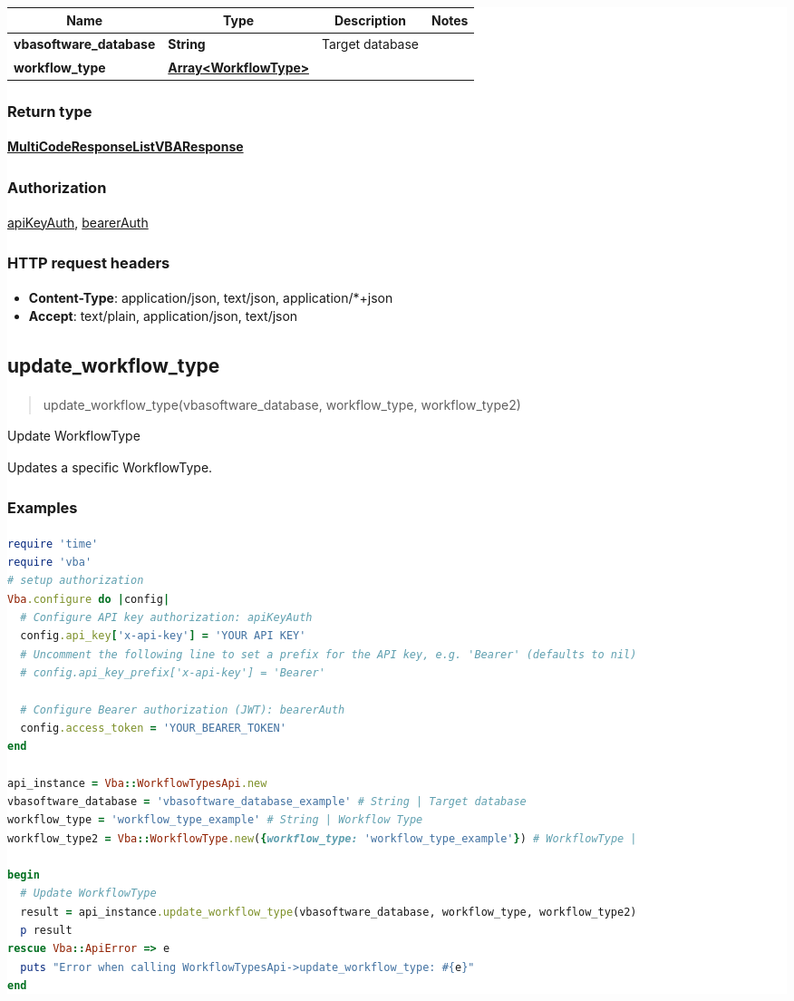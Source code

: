 | Name | Type | Description | Notes |
| ---- | ---- | ----------- | ----- |
| **vbasoftware_database** | **String** | Target database |  |
| **workflow_type** | [**Array&lt;WorkflowType&gt;**](WorkflowType.md) |  |  |

### Return type

[**MultiCodeResponseListVBAResponse**](MultiCodeResponseListVBAResponse.md)

### Authorization

[apiKeyAuth](../README.md#apiKeyAuth), [bearerAuth](../README.md#bearerAuth)

### HTTP request headers

- **Content-Type**: application/json, text/json, application/*+json
- **Accept**: text/plain, application/json, text/json


## update_workflow_type

> <WorkflowTypeVBAResponse> update_workflow_type(vbasoftware_database, workflow_type, workflow_type2)

Update WorkflowType

Updates a specific WorkflowType.

### Examples

```ruby
require 'time'
require 'vba'
# setup authorization
Vba.configure do |config|
  # Configure API key authorization: apiKeyAuth
  config.api_key['x-api-key'] = 'YOUR API KEY'
  # Uncomment the following line to set a prefix for the API key, e.g. 'Bearer' (defaults to nil)
  # config.api_key_prefix['x-api-key'] = 'Bearer'

  # Configure Bearer authorization (JWT): bearerAuth
  config.access_token = 'YOUR_BEARER_TOKEN'
end

api_instance = Vba::WorkflowTypesApi.new
vbasoftware_database = 'vbasoftware_database_example' # String | Target database
workflow_type = 'workflow_type_example' # String | Workflow Type
workflow_type2 = Vba::WorkflowType.new({workflow_type: 'workflow_type_example'}) # WorkflowType | 

begin
  # Update WorkflowType
  result = api_instance.update_workflow_type(vbasoftware_database, workflow_type, workflow_type2)
  p result
rescue Vba::ApiError => e
  puts "Error when calling WorkflowTypesApi->update_workflow_type: #{e}"
end
```

